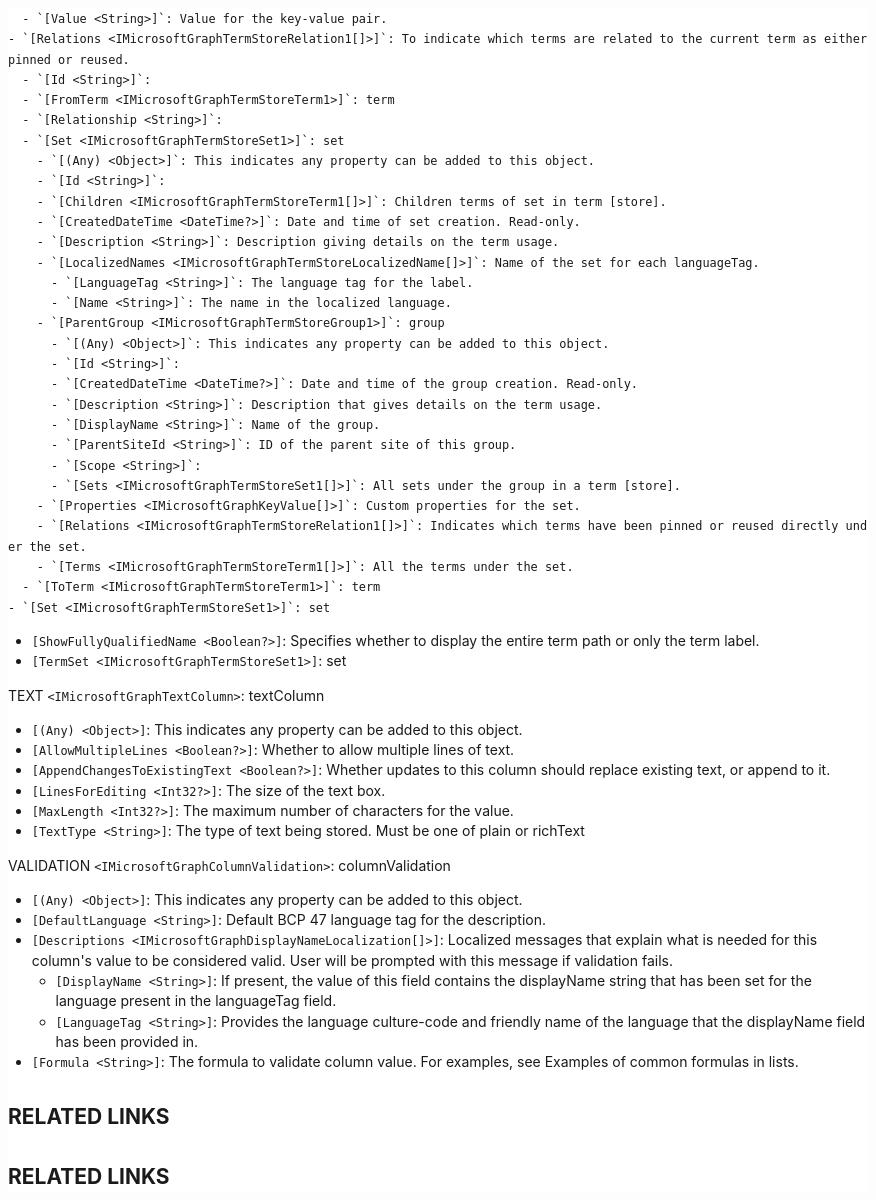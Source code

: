       - `[Value <String>]`: Value for the key-value pair.
    - `[Relations <IMicrosoftGraphTermStoreRelation1[]>]`: To indicate which terms are related to the current term as either pinned or reused.
      - `[Id <String>]`: 
      - `[FromTerm <IMicrosoftGraphTermStoreTerm1>]`: term
      - `[Relationship <String>]`: 
      - `[Set <IMicrosoftGraphTermStoreSet1>]`: set
        - `[(Any) <Object>]`: This indicates any property can be added to this object.
        - `[Id <String>]`: 
        - `[Children <IMicrosoftGraphTermStoreTerm1[]>]`: Children terms of set in term [store].
        - `[CreatedDateTime <DateTime?>]`: Date and time of set creation. Read-only.
        - `[Description <String>]`: Description giving details on the term usage.
        - `[LocalizedNames <IMicrosoftGraphTermStoreLocalizedName[]>]`: Name of the set for each languageTag.
          - `[LanguageTag <String>]`: The language tag for the label.
          - `[Name <String>]`: The name in the localized language.
        - `[ParentGroup <IMicrosoftGraphTermStoreGroup1>]`: group
          - `[(Any) <Object>]`: This indicates any property can be added to this object.
          - `[Id <String>]`: 
          - `[CreatedDateTime <DateTime?>]`: Date and time of the group creation. Read-only.
          - `[Description <String>]`: Description that gives details on the term usage.
          - `[DisplayName <String>]`: Name of the group.
          - `[ParentSiteId <String>]`: ID of the parent site of this group.
          - `[Scope <String>]`: 
          - `[Sets <IMicrosoftGraphTermStoreSet1[]>]`: All sets under the group in a term [store].
        - `[Properties <IMicrosoftGraphKeyValue[]>]`: Custom properties for the set.
        - `[Relations <IMicrosoftGraphTermStoreRelation1[]>]`: Indicates which terms have been pinned or reused directly under the set.
        - `[Terms <IMicrosoftGraphTermStoreTerm1[]>]`: All the terms under the set.
      - `[ToTerm <IMicrosoftGraphTermStoreTerm1>]`: term
    - `[Set <IMicrosoftGraphTermStoreSet1>]`: set
  - `[ShowFullyQualifiedName <Boolean?>]`: Specifies whether to display the entire term path or only the term label.
  - `[TermSet <IMicrosoftGraphTermStoreSet1>]`: set

TEXT `<IMicrosoftGraphTextColumn>`: textColumn
  - `[(Any) <Object>]`: This indicates any property can be added to this object.
  - `[AllowMultipleLines <Boolean?>]`: Whether to allow multiple lines of text.
  - `[AppendChangesToExistingText <Boolean?>]`: Whether updates to this column should replace existing text, or append to it.
  - `[LinesForEditing <Int32?>]`: The size of the text box.
  - `[MaxLength <Int32?>]`: The maximum number of characters for the value.
  - `[TextType <String>]`: The type of text being stored. Must be one of plain or richText

VALIDATION `<IMicrosoftGraphColumnValidation>`: columnValidation
  - `[(Any) <Object>]`: This indicates any property can be added to this object.
  - `[DefaultLanguage <String>]`: Default BCP 47 language tag for the description.
  - `[Descriptions <IMicrosoftGraphDisplayNameLocalization[]>]`: Localized messages that explain what is needed for this column's value to be considered valid. User will be prompted with this message if validation fails.
    - `[DisplayName <String>]`: If present, the value of this field contains the displayName string that has been set for the language present in the languageTag field.
    - `[LanguageTag <String>]`: Provides the language culture-code and friendly name of the language that the displayName field has been provided in.
  - `[Formula <String>]`: The formula to validate column value. For examples, see Examples of common formulas in lists.

## RELATED LINKS

## RELATED LINKS
